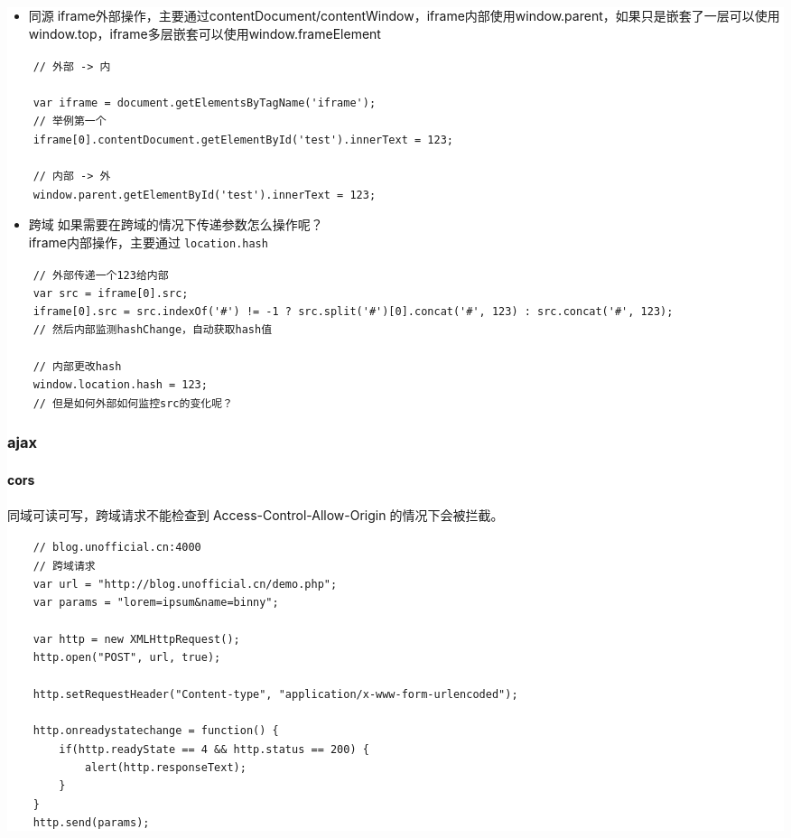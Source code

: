```
```

- 同源
iframe外部操作，主要通过contentDocument/contentWindow，iframe内部使用window.parent，如果只是嵌套了一层可以使用window.top，iframe多层嵌套可以使用window.frameElement  
```
    // 外部 -> 内

    var iframe = document.getElementsByTagName('iframe');
    // 举例第一个
    iframe[0].contentDocument.getElementById('test').innerText = 123;

    // 内部 -> 外
    window.parent.getElementById('test').innerText = 123;
```

- 跨域
如果需要在跨域的情况下传递参数怎么操作呢？  
iframe内部操作，主要通过 `location.hash`  
```
    // 外部传递一个123给内部
    var src = iframe[0].src;
    iframe[0].src = src.indexOf('#') != -1 ? src.split('#')[0].concat('#', 123) : src.concat('#', 123);
    // 然后内部监测hashChange，自动获取hash值

    // 内部更改hash
    window.location.hash = 123;
    // 但是如何外部如何监控src的变化呢？
```

### ajax
#### cors
同域可读可写，跨域请求不能检查到 Access-Control-Allow-Origin 的情况下会被拦截。  
```
    // blog.unofficial.cn:4000
    // 跨域请求
    var url = "http://blog.unofficial.cn/demo.php";
    var params = "lorem=ipsum&name=binny";

    var http = new XMLHttpRequest();
    http.open("POST", url, true);
    
    http.setRequestHeader("Content-type", "application/x-www-form-urlencoded");

    http.onreadystatechange = function() {
        if(http.readyState == 4 && http.status == 200) {
            alert(http.responseText);
        }
    }
    http.send(params);
```
